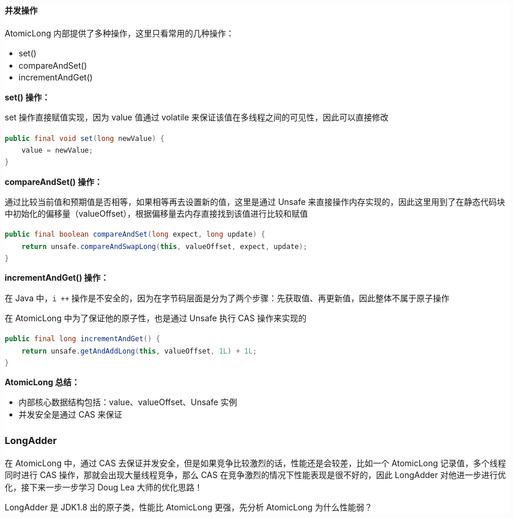 


#### 并发操作

AtomicLong 内部提供了多种操作，这里只看常用的几种操作：

- set()
- compareAndSet()
- incrementAndGet()



**set() 操作：**

set 操作直接赋值实现，因为 value 值通过 volatile 来保证该值在多线程之间的可见性，因此可以直接修改

```JAVA
public final void set(long newValue) {
    value = newValue;
}
```



**compareAndSet() 操作：**

通过比较当前值和预期值是否相等，如果相等再去设置新的值，这里是通过 Unsafe 来直接操作内存实现的，因此这里用到了在静态代码块中初始化的偏移量（valueOffset），根据偏移量去内存直接找到该值进行比较和赋值

```JAVA
public final boolean compareAndSet(long expect, long update) {
    return unsafe.compareAndSwapLong(this, valueOffset, expect, update);
}
```



**incrementAndGet() 操作：**

在 Java 中，`i ++` 操作是不安全的，因为在字节码层面是分为了两个步骤：先获取值、再更新值，因此整体不属于原子操作

在 AtomicLong 中为了保证他的原子性，也是通过 Unsafe 执行 CAS 操作来实现的

```JAVA
public final long incrementAndGet() {
    return unsafe.getAndAddLong(this, valueOffset, 1L) + 1L;
}
```



**AtomicLong 总结：**

- 内部核心数据结构包括：value、valueOffset、Unsafe 实例
- 并发安全是通过 CAS 来保证



### LongAdder

在 AtomicLong 中，通过 CAS 去保证并发安全，但是如果竞争比较激烈的话，性能还是会较差，比如一个 AtomicLong 记录值，多个线程同时进行 CAS 操作，那就会出现大量线程竞争，那么 CAS 在竞争激烈的情况下性能表现是很不好的，因此 LongAdder 对他进一步进行优化，接下来一步一步学习 Doug Lea 大师的优化思路！

LongAdder 是 JDK1.8 出的原子类，性能比 AtomicLong 更强，先分析 AtomicLong 为什么性能弱？
